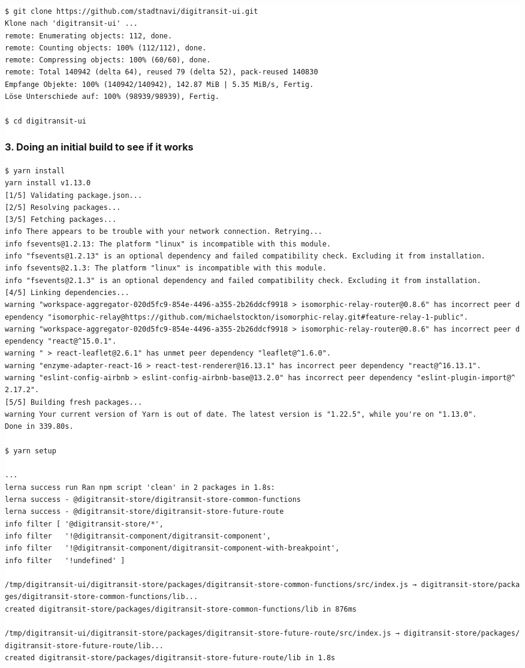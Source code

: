 ```
$ git clone https://github.com/stadtnavi/digitransit-ui.git
Klone nach 'digitransit-ui' ...
remote: Enumerating objects: 112, done.
remote: Counting objects: 100% (112/112), done.
remote: Compressing objects: 100% (60/60), done.
remote: Total 140942 (delta 64), reused 79 (delta 52), pack-reused 140830
Empfange Objekte: 100% (140942/140942), 142.87 MiB | 5.35 MiB/s, Fertig.
Löse Unterschiede auf: 100% (98939/98939), Fertig.

$ cd digitransit-ui
```


### 3. Doing an initial build to see if it works

```
$ yarn install
yarn install v1.13.0
[1/5] Validating package.json...
[2/5] Resolving packages...
[3/5] Fetching packages...
info There appears to be trouble with your network connection. Retrying...
info fsevents@1.2.13: The platform "linux" is incompatible with this module.
info "fsevents@1.2.13" is an optional dependency and failed compatibility check. Excluding it from installation.
info fsevents@2.1.3: The platform "linux" is incompatible with this module.
info "fsevents@2.1.3" is an optional dependency and failed compatibility check. Excluding it from installation.
[4/5] Linking dependencies...
warning "workspace-aggregator-020d5fc9-854e-4496-a355-2b26ddcf9918 > isomorphic-relay-router@0.8.6" has incorrect peer dependency "isomorphic-relay@https://github.com/michaelstockton/isomorphic-relay.git#feature-relay-1-public".
warning "workspace-aggregator-020d5fc9-854e-4496-a355-2b26ddcf9918 > isomorphic-relay-router@0.8.6" has incorrect peer dependency "react@^15.0.1".
warning " > react-leaflet@2.6.1" has unmet peer dependency "leaflet@^1.6.0".
warning "enzyme-adapter-react-16 > react-test-renderer@16.13.1" has incorrect peer dependency "react@^16.13.1".
warning "eslint-config-airbnb > eslint-config-airbnb-base@13.2.0" has incorrect peer dependency "eslint-plugin-import@^2.17.2".
[5/5] Building fresh packages...
warning Your current version of Yarn is out of date. The latest version is "1.22.5", while you're on "1.13.0".
Done in 339.80s.

$ yarn setup

...
lerna success run Ran npm script 'clean' in 2 packages in 1.8s:
lerna success - @digitransit-store/digitransit-store-common-functions
lerna success - @digitransit-store/digitransit-store-future-route
info filter [ '@digitransit-store/*',
info filter   '!@digitransit-component/digitransit-component',
info filter   '!@digitransit-component/digitransit-component-with-breakpoint',
info filter   '!undefined' ]

/tmp/digitransit-ui/digitransit-store/packages/digitransit-store-common-functions/src/index.js → digitransit-store/packages/digitransit-store-common-functions/lib...
created digitransit-store/packages/digitransit-store-common-functions/lib in 876ms

/tmp/digitransit-ui/digitransit-store/packages/digitransit-store-future-route/src/index.js → digitransit-store/packages/digitransit-store-future-route/lib...
created digitransit-store/packages/digitransit-store-future-route/lib in 1.8s

```